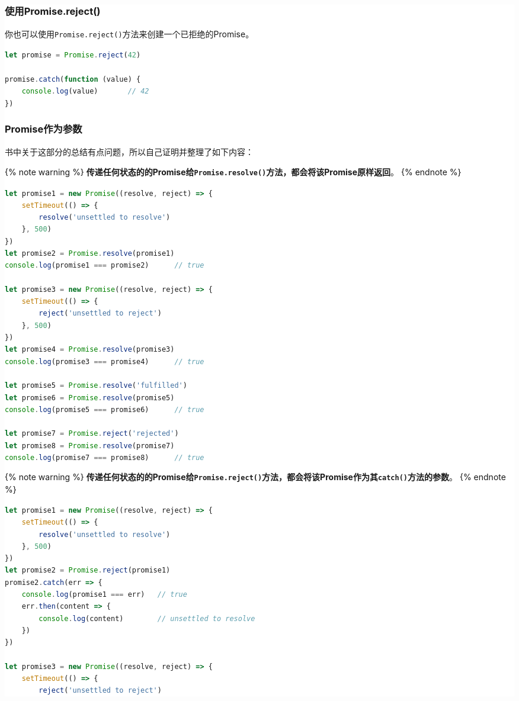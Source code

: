 ### 使用Promise.reject()

你也可以使用`Promise.reject()`方法来创建一个已拒绝的Promise。

```js
let promise = Promise.reject(42)

promise.catch(function (value) {
    console.log(value)       // 42
})
```

### Promise作为参数

书中关于这部分的总结有点问题，所以自己证明并整理了如下内容：

{% note warning %}
**传递任何状态的的Promise给`Promise.resolve()`方法，都会将该Promise原样返回**。
{% endnote %}

```js
let promise1 = new Promise((resolve, reject) => {
    setTimeout(() => {
        resolve('unsettled to resolve')
    }, 500)
})
let promise2 = Promise.resolve(promise1)
console.log(promise1 === promise2)      // true

let promise3 = new Promise((resolve, reject) => {
    setTimeout(() => {
        reject('unsettled to reject')
    }, 500)
})
let promise4 = Promise.resolve(promise3)
console.log(promise3 === promise4)      // true

let promise5 = Promise.resolve('fulfilled')
let promise6 = Promise.resolve(promise5)
console.log(promise5 === promise6)      // true

let promise7 = Promise.reject('rejected')
let promise8 = Promise.resolve(promise7)
console.log(promise7 === promise8)      // true
```

{% note warning %}
**传递任何状态的的Promise给`Promise.reject()`方法，都会将该Promise作为其`catch()`方法的参数**。
{% endnote %}

```js
let promise1 = new Promise((resolve, reject) => {
    setTimeout(() => {
        resolve('unsettled to resolve')
    }, 500)
})
let promise2 = Promise.reject(promise1)
promise2.catch(err => {
    console.log(promise1 === err)   // true
    err.then(content => {
        console.log(content)        // unsettled to resolve
    })
})

let promise3 = new Promise((resolve, reject) => {
    setTimeout(() => {
        reject('unsettled to reject')
```